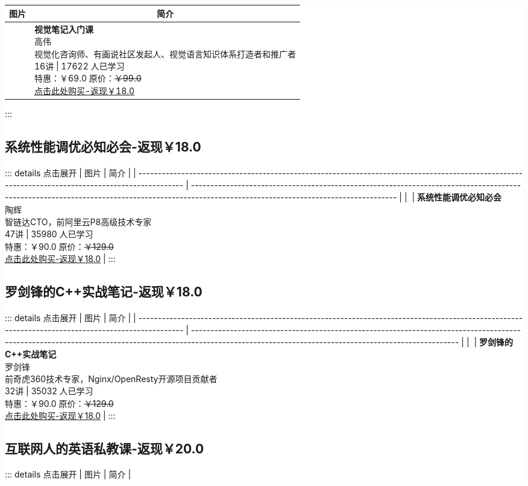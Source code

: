 | 图片                                                                                                                                              | 简介                                                                                                                                                                                                             |
| ------------------------------------------------------------------------------------------------------------------------------------------------- | ---------------------------------------------------------------------------------------------------------------------------------------------------------------------------------------------------------------- |
| [<img src="https://static001.geekbang.org/resource/image/36/f4/369e9ed22820643c3f437926ef731ef4.jpg" alt="" width="246">](http://gk.link/a/12e59) | **视觉笔记入门课**<br/>高伟<br/>视觉化咨询师、有画说社区发起人、视觉语言知识体系打造者和推广者 <br/>16讲 \| 17622 人已学习 <br/>特惠：￥69.0 原价：~~￥99.0~~<br/>[点击此处购买-返现￥18.0](http://gk.link/a/12e59) |
:::

## 系统性能调优必知必会-返现￥18.0
::: details 点击展开
| 图片                                                                                                                                              | 简介                                                                                                                                                                                       |
| ------------------------------------------------------------------------------------------------------------------------------------------------- | ------------------------------------------------------------------------------------------------------------------------------------------------------------------------------------------ |
| [<img src="https://static001.geekbang.org/resource/image/1d/c8/1ddd2271c9df151bbda162d1d01675c8.png" alt="" width="246">](http://gk.link/a/12e5a) | **系统性能调优必知必会**<br/>陶辉<br/>智链达CTO，前阿里云P8高级技术专家 <br/>47讲 \| 35980 人已学习 <br/>特惠：￥90.0 原价：~~￥129.0~~<br/>[点击此处购买-返现￥18.0](http://gk.link/a/12e5a) |
:::

## 罗剑锋的C++实战笔记-返现￥18.0
::: details 点击展开
| 图片                                                                                                                                              | 简介                                                                                                                                                                                                       |
| ------------------------------------------------------------------------------------------------------------------------------------------------- | ---------------------------------------------------------------------------------------------------------------------------------------------------------------------------------------------------------- |
| [<img src="https://static001.geekbang.org/resource/image/b2/3b/b2882d4b13ab161d4422e98eyy5e5f3b.jpg" alt="" width="246">](http://gk.link/a/12e5b) | **罗剑锋的C++实战笔记**<br/>罗剑锋<br/>前奇虎360技术专家，Nginx/OpenResty开源项目贡献者 <br/>32讲 \| 35032 人已学习 <br/>特惠：￥90.0 原价：~~￥129.0~~<br/>[点击此处购买-返现￥18.0](http://gk.link/a/12e5b) |
:::

## 互联网人的英语私教课-返现￥20.0
::: details 点击展开
| 图片                                                                                                                                              | 简介                                                                                                                                                                                                 |
